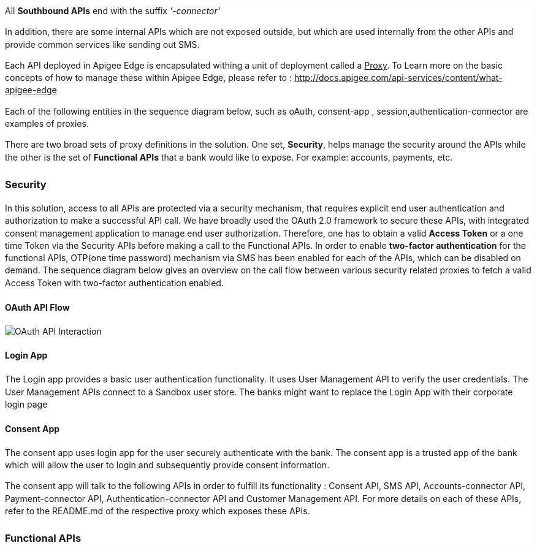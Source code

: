 All **Southbound APIs** end with the suffix _'-connector'_

In addition, there are some internal APIs which are not exposed outside, but
which are used internally from the other APIs and provide common services like
sending out SMS.


Each API deployed in Apigee Edge is encapsulated withing a unit of deployment called a [Proxy](http://docs.apigee.com/api-services/content/understanding-apis-and-api-proxies).
To Learn more on the basic concepts of how to manage these within Apigee Edge, please refer to : 
http://docs.apigee.com/api-services/content/what-apigee-edge

Each of the following entities in the sequence diagram below, such as oAuth, consent-app , session,authentication-connector are examples of proxies.  

There are two broad sets of proxy definitions in the solution. One set, **Security**,  helps manage the security around the APIs while the other is the set of **Functional APIs** that a bank would like to expose. For example: accounts, payments, etc.


### Security 
In this solution, access to all APIs are protected via a security mechanism, that requires explicit end user authentication and authorization to make a successful API call. We have broadly used the OAuth 2.0 framework to secure these APIs, with integrated consent management application to manage end user authorization. Therefore, one has to obtain a valid **Access Token** or a one time Token via the Security APIs before making a call to the Functional APIs.
In order to enable **two-factor authentication** for the functional APIs, OTP(one time password) mechanism via SMS has been enabled for each of the APIs, which can be disabled on demand. The sequence diagram below gives an overview on the call flow between various security related proxies to fetch a valid Access Token with two-factor authentication enabled.
#### OAuth API Flow

![OAuth API
Interaction](./images/oauth-consent-flow.png)

#### Login App

The Login app provides a basic user authentication functionality. It uses User Management API to verify the user credentials.  The User Management APIs connect to a Sandbox user store. The banks might want to replace the Login App with their corporate login page

#### Consent App

The consent app uses login app for the user securely authenticate with the bank. The consent app is a trusted app of the bank which will allow the user to login and subsequently provide consent information.

The consent app will talk to the following APIs in order to
fulfill its functionality : Consent API, SMS API, Accounts-connector API, Payment-connector API, Authentication-connector API and Customer Management API.
For more details on each of these APIs, refer to the README.md of the respective proxy which exposes these APIs.

### Functional APIs
